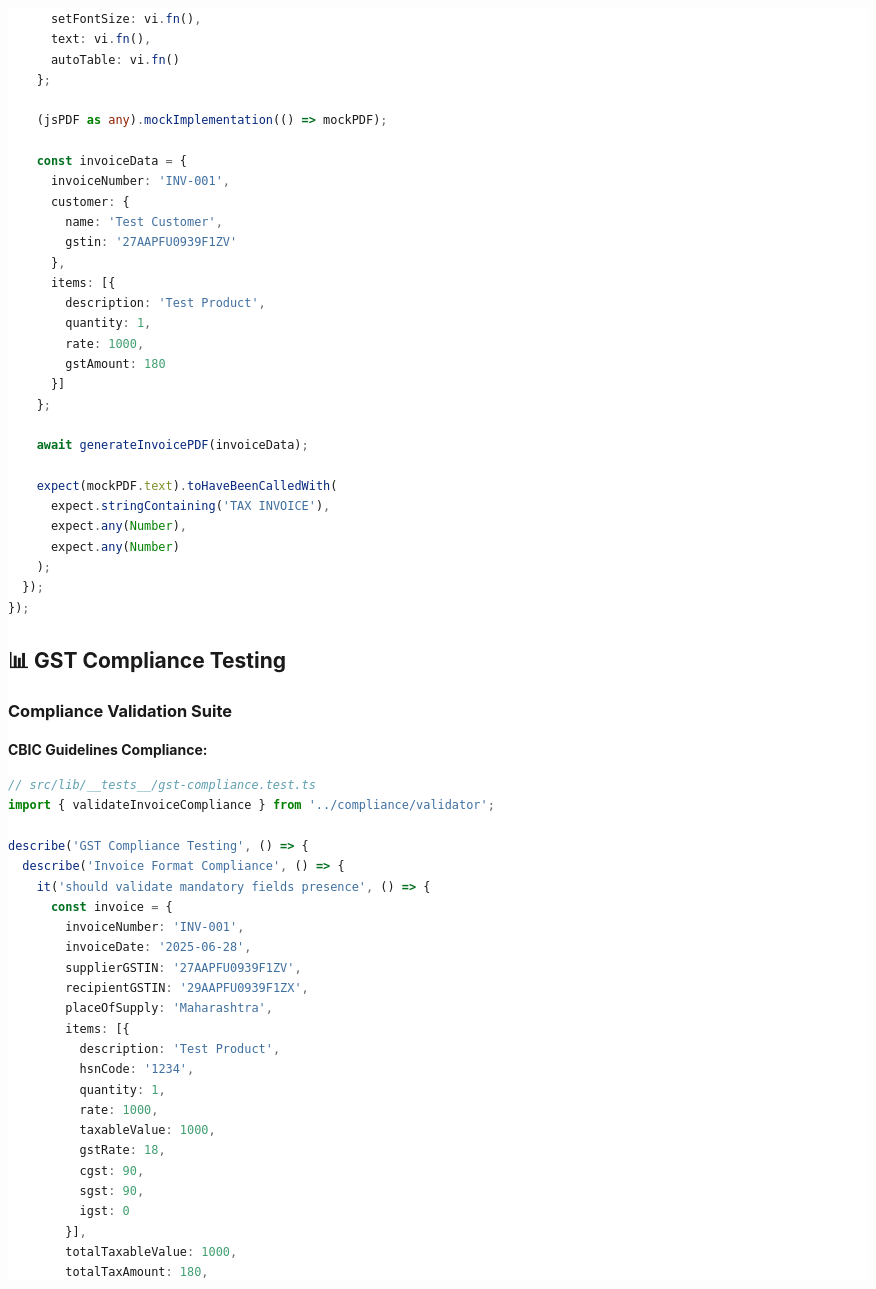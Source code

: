 ```typescript
      setFontSize: vi.fn(),
      text: vi.fn(),
      autoTable: vi.fn()
    };

    (jsPDF as any).mockImplementation(() => mockPDF);

    const invoiceData = {
      invoiceNumber: 'INV-001',
      customer: {
        name: 'Test Customer',
        gstin: '27AAPFU0939F1ZV'
      },
      items: [{
        description: 'Test Product',
        quantity: 1,
        rate: 1000,
        gstAmount: 180
      }]
    };

    await generateInvoicePDF(invoiceData);

    expect(mockPDF.text).toHaveBeenCalledWith(
      expect.stringContaining('TAX INVOICE'),
      expect.any(Number),
      expect.any(Number)
    );
  });
});
```

## 📊 GST Compliance Testing

### **Compliance Validation Suite**

**CBIC Guidelines Compliance:**
```typescript
// src/lib/__tests__/gst-compliance.test.ts
import { validateInvoiceCompliance } from '../compliance/validator';

describe('GST Compliance Testing', () => {
  describe('Invoice Format Compliance', () => {
    it('should validate mandatory fields presence', () => {
      const invoice = {
        invoiceNumber: 'INV-001',
        invoiceDate: '2025-06-28',
        supplierGSTIN: '27AAPFU0939F1ZV',
        recipientGSTIN: '29AAPFU0939F1ZX',
        placeOfSupply: 'Maharashtra',
        items: [{
          description: 'Test Product',
          hsnCode: '1234',
          quantity: 1,
          rate: 1000,
          taxableValue: 1000,
          gstRate: 18,
          cgst: 90,
          sgst: 90,
          igst: 0
        }],
        totalTaxableValue: 1000,
        totalTaxAmount: 180,
```